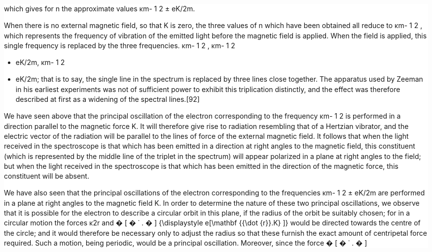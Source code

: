 which gives for n the approximate values κm-
1
2
 ± eK/2m.

When there is no external magnetic field, so that K is zero, the three values of n which have been obtained all reduce to κm-
1
2
, which represents the frequency of vibration of the emitted light before the magnetic field is applied. When the field is applied, this single frequency is replaced by the three frequencies. κm-
1
2
, κm-
1
2
 + eK/2m, κm-
1
2
 - eK/2m; that is to say, the single line in the spectrum is replaced by three lines close together. The apparatus used by Zeeman in his earliest experiments was not of sufficient power to exhibit this triplication distinctly, and the effect was therefore described at first as a widening of the spectral lines.[92]

We have seen above that the principal oscillation of the electron corresponding to the frequency κm-
1
2
 is performed in a direction parallel to the magnetic force K. It will therefore give rise to radiation resembling that of a Hertzian vibrator, and the electric vector of the radiation will be parallel to the lines of force of the external magnetic field. It follows that when the light received in the spectroscope is that which has been emitted in a direction at right angles to the magnetic field, this constituent (which is represented by the middle line of the triplet in the spectrum) will appear polarized in a plane at right angles to the field; but when the light received in the spectroscope is that which has been emitted in the direction of the magnetic force, this constituent will be absent.

We have also seen that the principal oscillations of the electron corresponding to the frequencies κm-
1
2
 ± eK/2m are ​performed in a plane at right angles to the magnetic field K. In order to determine the nature of these two principal oscillations, we observe that it is possible for the electron to describe a circular orbit in this plane, if the radius of the orbit be suitably chosen; for in a circular motion the forces κ2r and 
�
[
�
˙
.
�
]
{\displaystyle e[\mathbf {{\dot {r}}.K} ]} would be directed towards the centre of the circle; and it would therefore be necessary only to adjust the radius so that these furnish the exact amount of centripetal force required. Such a motion, being periodic, would be a principal oscillation. Moreover, since the force 
�
[
�
˙
.
�
]